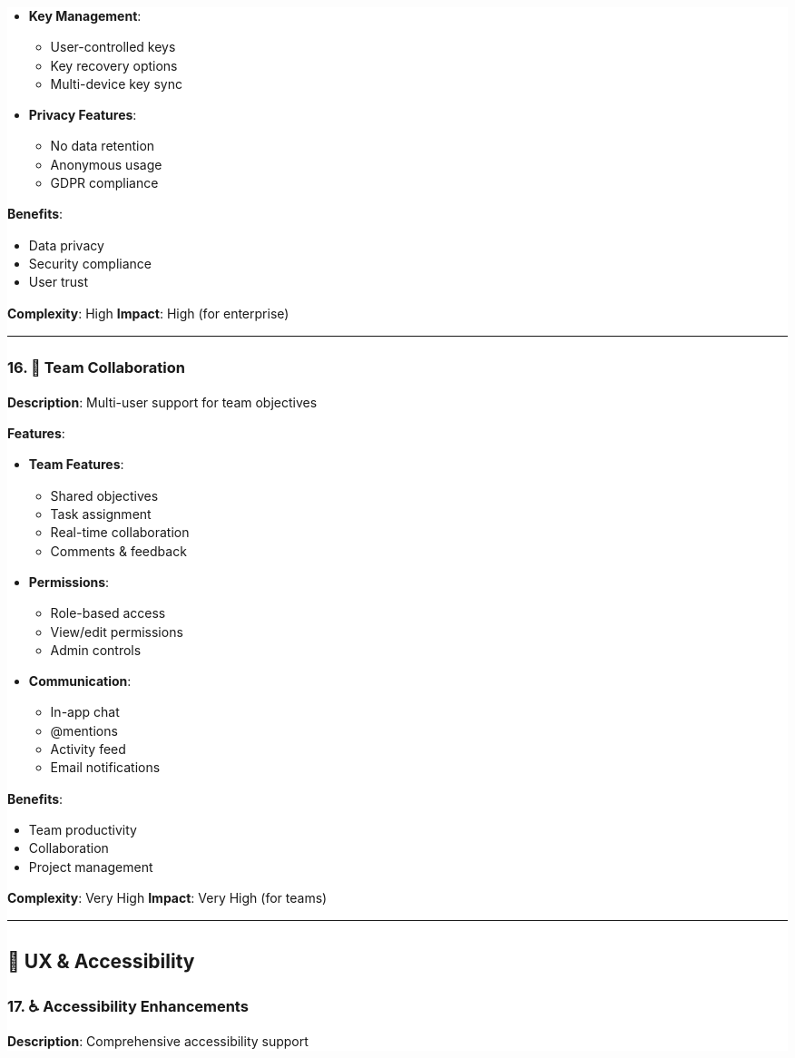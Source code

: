 - **Key Management**:
  - User-controlled keys
  - Key recovery options
  - Multi-device key sync
  
- **Privacy Features**:
  - No data retention
  - Anonymous usage
  - GDPR compliance

**Benefits**:
- Data privacy
- Security compliance
- User trust

**Complexity**: High
**Impact**: High (for enterprise)

---

### 16. 👥 Team Collaboration
**Description**: Multi-user support for team objectives

**Features**:
- **Team Features**:
  - Shared objectives
  - Task assignment
  - Real-time collaboration
  - Comments & feedback
  
- **Permissions**:
  - Role-based access
  - View/edit permissions
  - Admin controls
  
- **Communication**:
  - In-app chat
  - @mentions
  - Activity feed
  - Email notifications

**Benefits**:
- Team productivity
- Collaboration
- Project management

**Complexity**: Very High
**Impact**: Very High (for teams)

---

## 🎨 UX & Accessibility

### 17. ♿ Accessibility Enhancements
**Description**: Comprehensive accessibility support

